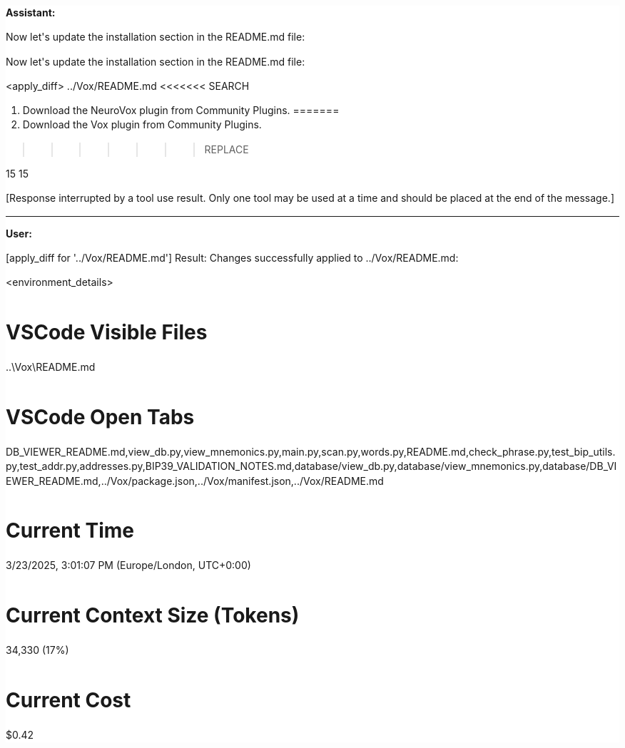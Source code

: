 
**Assistant:**

<thinking>
Now let's update the installation section in the README.md file:
</thinking>

Now let's update the installation section in the README.md file:

<apply_diff>
<path>../Vox/README.md</path>
<diff>
<<<<<<< SEARCH
1. Download the NeuroVox plugin from Community Plugins.
=======
1. Download the Vox plugin from Community Plugins.
>>>>>>> REPLACE
</diff>
<start_line>15</start_line>
<end_line>15</end_line>
</apply_diff>

[Response interrupted by a tool use result. Only one tool may be used at a time and should be placed at the end of the message.]

---

**User:**

[apply_diff for '../Vox/README.md'] Result:
Changes successfully applied to ../Vox/README.md:



<environment_details>
# VSCode Visible Files
..\Vox\README.md

# VSCode Open Tabs
DB_VIEWER_README.md,view_db.py,view_mnemonics.py,main.py,scan.py,words.py,README.md,check_phrase.py,test_bip_utils.py,test_addr.py,addresses.py,BIP39_VALIDATION_NOTES.md,database/view_db.py,database/view_mnemonics.py,database/DB_VIEWER_README.md,../Vox/package.json,../Vox/manifest.json,../Vox/README.md

# Current Time
3/23/2025, 3:01:07 PM (Europe/London, UTC+0:00)

# Current Context Size (Tokens)
34,330 (17%)

# Current Cost
$0.42
